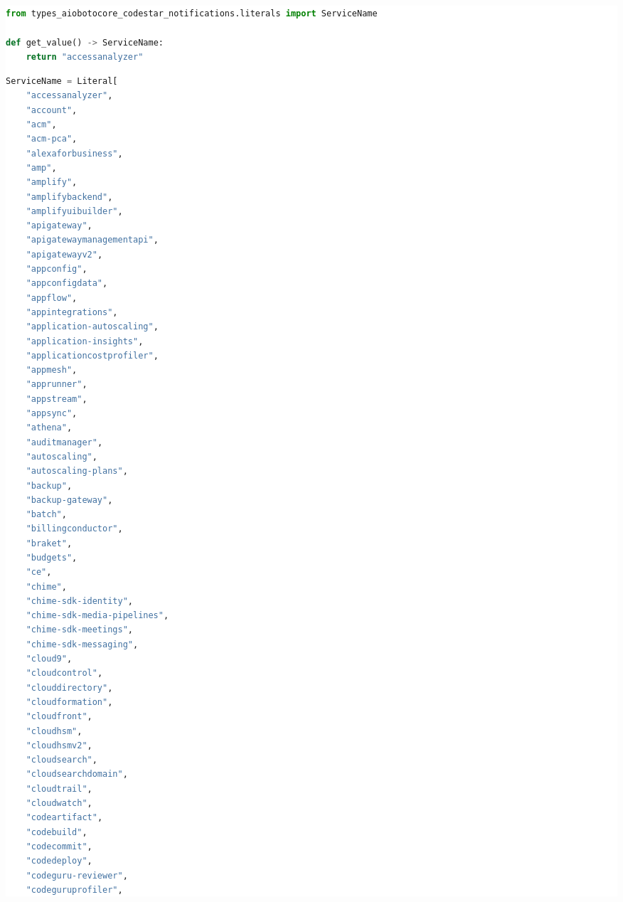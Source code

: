 ```python title="Usage Example"
from types_aiobotocore_codestar_notifications.literals import ServiceName

def get_value() -> ServiceName:
    return "accessanalyzer"
```

```python title="Definition"
ServiceName = Literal[
    "accessanalyzer",
    "account",
    "acm",
    "acm-pca",
    "alexaforbusiness",
    "amp",
    "amplify",
    "amplifybackend",
    "amplifyuibuilder",
    "apigateway",
    "apigatewaymanagementapi",
    "apigatewayv2",
    "appconfig",
    "appconfigdata",
    "appflow",
    "appintegrations",
    "application-autoscaling",
    "application-insights",
    "applicationcostprofiler",
    "appmesh",
    "apprunner",
    "appstream",
    "appsync",
    "athena",
    "auditmanager",
    "autoscaling",
    "autoscaling-plans",
    "backup",
    "backup-gateway",
    "batch",
    "billingconductor",
    "braket",
    "budgets",
    "ce",
    "chime",
    "chime-sdk-identity",
    "chime-sdk-media-pipelines",
    "chime-sdk-meetings",
    "chime-sdk-messaging",
    "cloud9",
    "cloudcontrol",
    "clouddirectory",
    "cloudformation",
    "cloudfront",
    "cloudhsm",
    "cloudhsmv2",
    "cloudsearch",
    "cloudsearchdomain",
    "cloudtrail",
    "cloudwatch",
    "codeartifact",
    "codebuild",
    "codecommit",
    "codedeploy",
    "codeguru-reviewer",
    "codeguruprofiler",
```